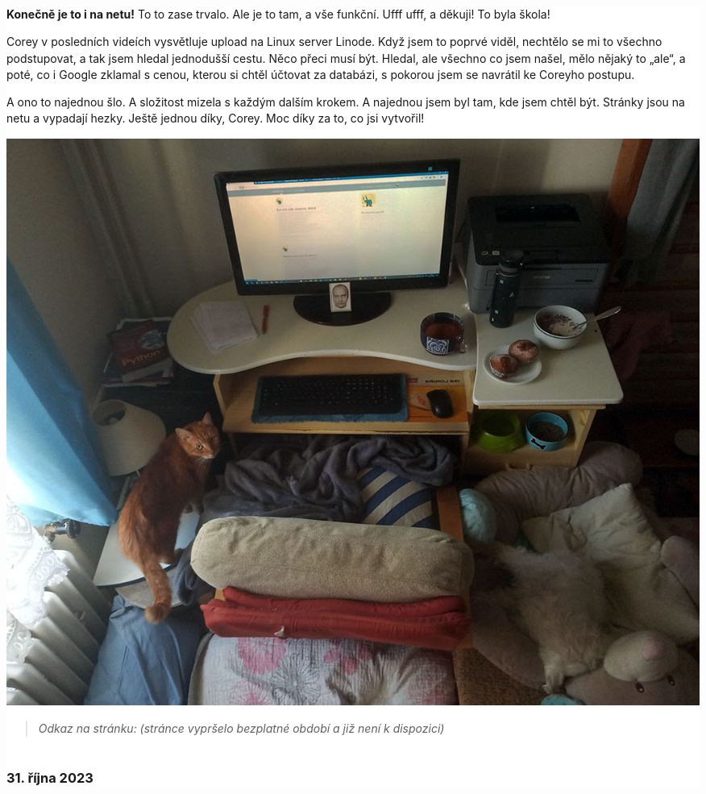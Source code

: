 **Konečně je to i na netu!** To to zase trvalo. Ale je to tam, a vše funkční. Ufff ufff, a děkuji! To byla škola!

Corey v posledních videích vysvětluje upload na Linux server Linode. Když jsem to poprvé viděl, nechtělo se mi to všechno podstupovat, a tak jsem hledal jednodušší cestu. Něco přeci musí být. Hledal, ale všechno co jsem našel, mělo nějaký to „ale“, a poté, co i Google zklamal s cenou, kterou si chtěl účtovat za databázi, s pokorou jsem se navrátil ke Coreyho postupu.

A ono to najednou šlo. A složitost mizela s každým dalším krokem. A najednou jsem byl tam, kde jsem chtěl být. Stránky jsou na netu a vypadají hezky. Ještě jednou díky, Corey. Moc díky za to, co jsi vytvořil!

![Pohodlí pro práci doma](Obrazky/Rozarka/Rozarka_doma_20231106a.jpg)

> *Odkaz na stránku: (stránce vypršelo bezplatné období a již není k dispozici)*

#
### 31. října 2023
